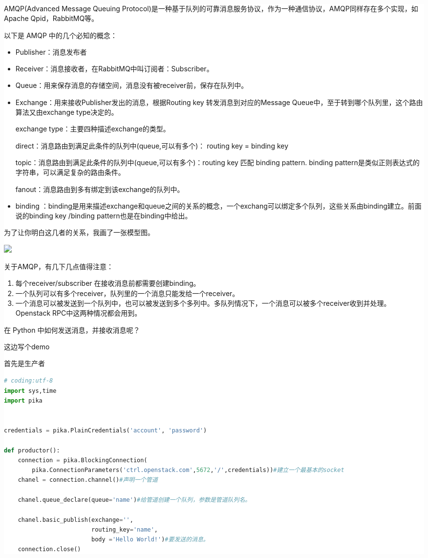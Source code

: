 AMQP(Advanced Message Queuing Protocol)是一种基于队列的可靠消息服务协议，作为一种通信协议，AMQP同样存在多个实现，如Apache Qpid，RabbitMQ等。

以下是 AMQP 中的几个必知的概念：

- Publisher：消息发布者

- Receiver：消息接收者，在RabbitMQ中叫订阅者：Subscriber。

- Queue：用来保存消息的存储空间，消息没有被receiver前，保存在队列中。

- Exchange：用来接收Publisher发出的消息，根据Routing key 转发消息到对应的Message Queue中，至于转到哪个队列里，这个路由算法又由exchange type决定的。

  exchange type：主要四种描述exchange的类型。

  direct：消息路由到满足此条件的队列中(queue,可以有多个)： routing key = binding key 

  topic：消息路由到满足此条件的队列中(queue,可以有多个)：routing key 匹配 binding pattern. binding pattern是类似正则表达式的字符串，可以满足复杂的路由条件。

  fanout：消息路由到多有绑定到该exchange的队列中。

- binding ：binding是用来描述exchange和queue之间的关系的概念，一个exchang可以绑定多个队列，这些关系由binding建立。前面说的binding key /binding pattern也是在binding中给出。

为了让你明白这几者的关系，我画了一张模型图。

![](http://image.python-online.cn/20190630160025.png)

关于AMQP，有几下几点值得注意：

1. 每个receiver/subscriber 在接收消息前都需要创建binding。
2. 一个队列可以有多个receiver，队列里的一个消息只能发给一个receiver。
3. 一个消息可以被发送到一个队列中，也可以被发送到多个多列中。多队列情况下，一个消息可以被多个receiver收到并处理。Openstack RPC中这两种情况都会用到。

在 Python 中如何发送消息，并接收消息呢？

这边写个demo

首先是生产者

```python
# coding:utf-8
import sys,time
import pika


credentials = pika.PlainCredentials('account', 'password')

def productor():
    connection = pika.BlockingConnection(
        pika.ConnectionParameters('ctrl.openstack.com',5672,'/',credentials))#建立一个最基本的socket
    chanel = connection.channel()#声明一个管道

    chanel.queue_declare(queue='name')#给管道创建一个队列，参数是管道队列名。

    chanel.basic_publish(exchange='',
                         routing_key='name',
                         body ='Hello World!')#要发送的消息。
    connection.close()
```
